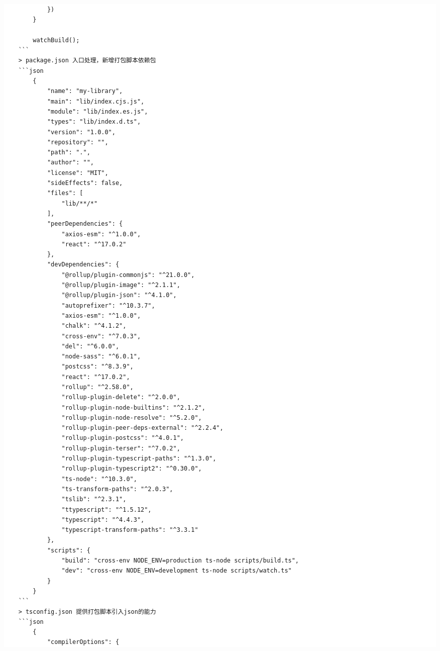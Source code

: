 ```
            })
        }

        watchBuild();
    ```
    > package.json 入口处理，新增打包脚本依赖包
    ```json
        {
            "name": "my-library",
            "main": "lib/index.cjs.js",
            "module": "lib/index.es.js",
            "types": "lib/index.d.ts",
            "version": "1.0.0",
            "repository": "",
            "path": ".",
            "author": "",
            "license": "MIT",
            "sideEffects": false,
            "files": [
                "lib/**/*"
            ],
            "peerDependencies": {
                "axios-esm": "^1.0.0",
                "react": "^17.0.2"
            },
            "devDependencies": {
                "@rollup/plugin-commonjs": "^21.0.0",
                "@rollup/plugin-image": "^2.1.1",
                "@rollup/plugin-json": "^4.1.0",
                "autoprefixer": "^10.3.7",
                "axios-esm": "^1.0.0",
                "chalk": "^4.1.2",
                "cross-env": "^7.0.3",
                "del": "^6.0.0",
                "node-sass": "^6.0.1",
                "postcss": "^8.3.9",
                "react": "^17.0.2",
                "rollup": "^2.58.0",
                "rollup-plugin-delete": "^2.0.0",
                "rollup-plugin-node-builtins": "^2.1.2",
                "rollup-plugin-node-resolve": "^5.2.0",
                "rollup-plugin-peer-deps-external": "^2.2.4",
                "rollup-plugin-postcss": "^4.0.1",
                "rollup-plugin-terser": "^7.0.2",
                "rollup-plugin-typescript-paths": "^1.3.0",
                "rollup-plugin-typescript2": "^0.30.0",
                "ts-node": "^10.3.0",
                "ts-transform-paths": "^2.0.3",
                "tslib": "^2.3.1",
                "ttypescript": "^1.5.12",
                "typescript": "^4.4.3",
                "typescript-transform-paths": "^3.3.1"
            },
            "scripts": {
                "build": "cross-env NODE_ENV=production ts-node scripts/build.ts",
                "dev": "cross-env NODE_ENV=development ts-node scripts/watch.ts"
            }
        }
    ```
    > tsconfig.json 提供打包脚本引入json的能力
    ```json
        {
            "compilerOptions": {
```